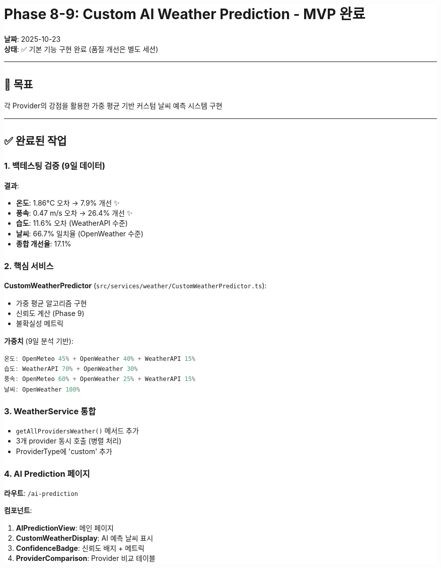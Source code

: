 # Phase 8-9: Custom AI Weather Prediction - MVP 완료

**날짜**: 2025-10-23  
**상태**: ✅ 기본 기능 구현 완료 (품질 개선은 별도 세션)

---

## 🎯 목표

각 Provider의 강점을 활용한 가중 평균 기반 커스텀 날씨 예측 시스템 구현

---

## ✅ 완료된 작업

### 1. 백테스팅 검증 (9일 데이터)

**결과**:
- **온도**: 1.86°C 오차 → 7.9% 개선 ✨
- **풍속**: 0.47 m/s 오차 → 26.4% 개선 ✨
- **습도**: 11.6% 오차 (WeatherAPI 수준)
- **날씨**: 66.7% 일치율 (OpenWeather 수준)
- **종합 개선율**: 17.1%

### 2. 핵심 서비스

**CustomWeatherPredictor** (`src/services/weather/CustomWeatherPredictor.ts`):
- 가중 평균 알고리즘 구현
- 신뢰도 계산 (Phase 9)
- 불확실성 메트릭

**가중치** (9일 분석 기반):
```typescript
온도: OpenMeteo 45% + OpenWeather 40% + WeatherAPI 15%
습도: WeatherAPI 70% + OpenWeather 30%
풍속: OpenMeteo 60% + OpenWeather 25% + WeatherAPI 15%
날씨: OpenWeather 100%
```

### 3. WeatherService 통합

- `getAllProvidersWeather()` 메서드 추가
- 3개 provider 동시 호출 (병렬 처리)
- ProviderType에 'custom' 추가

### 4. AI Prediction 페이지

**라우트**: `/ai-prediction`

**컴포넌트**:
1. **AIPredictionView**: 메인 페이지
2. **CustomWeatherDisplay**: AI 예측 날씨 표시
3. **ConfidenceBadge**: 신뢰도 배지 + 메트릭
4. **ProviderComparison**: Provider 비교 테이블

